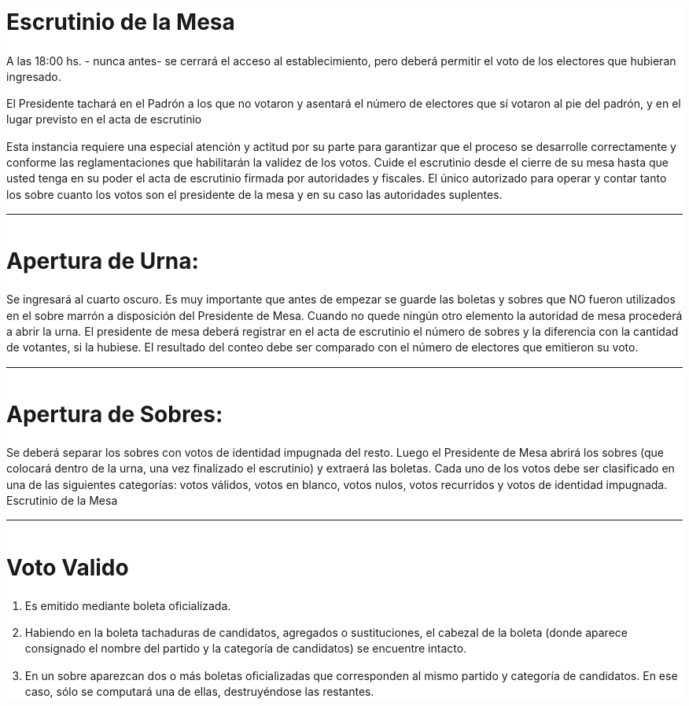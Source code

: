 # Escrutinio de la Mesa

A las 18:00 hs. - nunca antes- se cerrará el acceso al establecimiento, pero deberá permitir el voto de los electores que hubieran ingresado.

El Presidente tachará en el Padrón a los que no votaron y asentará el número de electores que sí votaron al pie del padrón, y en el lugar previsto en el acta de escrutinio

Esta instancia requiere una especial atención y actitud por su parte para garantizar que el proceso se desarrolle correctamente y conforme las reglamentaciones que habilitarán la validez de los votos. Cuide el escrutinio desde el cierre de su mesa hasta que usted tenga en su poder el acta de escrutinio firmada por autoridades y fiscales.
El único autorizado para operar y contar tanto los sobre cuanto los votos  son el presidente de la mesa y en su caso las autoridades suplentes.

---

# Apertura de Urna:

Se ingresará al cuarto oscuro. Es muy importante que antes de
 empezar se guarde las boletas y sobres que NO fueron utilizados en el sobre marrón a disposición del Presidente de Mesa.
Cuando no quede ningún otro elemento la autoridad de mesa procederá a abrir la urna.
El presidente de mesa deberá registrar en el acta de escrutinio el número de sobres  y la diferencia con la cantidad de votantes, si la hubiese. El resultado del conteo debe ser comparado con el número de electores que emitieron su voto.

---

# Apertura de Sobres:

Se deberá separar los sobres con votos de identidad impugnada del resto.
Luego el Presidente de Mesa abrirá los sobres (que colocará dentro de la urna, una vez finalizado el escrutinio) y extraerá las boletas.
Cada uno de los votos debe ser clasificado en una de las siguientes categorías: votos válidos, votos en blanco,  votos nulos, votos recurridos y votos de identidad impugnada.
Escrutinio de la Mesa

---

# Voto Valido

1. Es emitido mediante boleta oficializada.

2. Habiendo en la boleta tachaduras de candidatos, agregados o sustituciones, el cabezal de la boleta (donde aparece consignado el nombre del partido y la categoría de candidatos) se encuentre intacto.

3. En un sobre aparezcan dos o más boletas oficializadas que corresponden al mismo partido y categoría de candidatos. En ese caso, sólo se computará una de ellas, destruyéndose las restantes.
